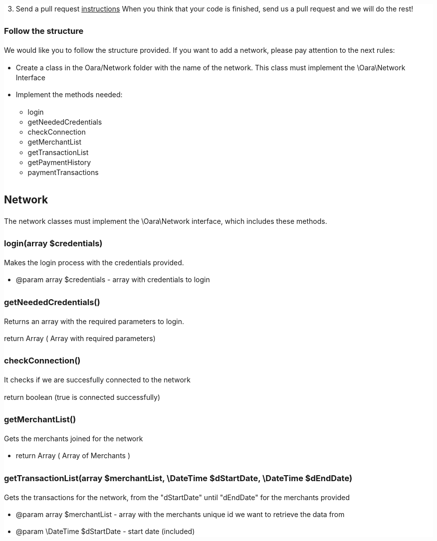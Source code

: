 3. Send a pull request [instructions](http://help.github.com/send-pull-requests/)
When you think that your code is finished, send us a pull request and we will do the rest!


### Follow the structure

We would like you to follow the structure provided.  If you want to add a network,
please pay attention to the next rules:

* Create a class in the Oara/Network folder with the name of the network. This class must implement the \Oara\Network Interface

* Implement the methods needed:
    * login
    * getNeededCredentials
	* checkConnection
	* getMerchantList
	* getTransactionList
	* getPaymentHistory
	* paymentTransactions


Network
------------

The network classes must implement the \Oara\Network interface, which includes these methods.

### login(array $credentials)
Makes the login process with the credentials provided.

* @param array $credentials - array with credentials to login

### getNeededCredentials()
Returns an array with the required parameters to login.

return Array ( Array with required parameters)

### checkConnection()
It checks if we are succesfully connected to the network

return boolean (true is connected successfully)

### getMerchantList()
Gets the merchants joined for the network

* return Array ( Array of Merchants )

### getTransactionList(array $merchantList, \DateTime $dStartDate, \DateTime $dEndDate)
Gets the transactions for the network, from the "dStartDate" until "dEndDate" for the merchants provided

* @param array $merchantList - array with the merchants unique id we want to retrieve the data from

* @param \DateTime $dStartDate - start date (included)
